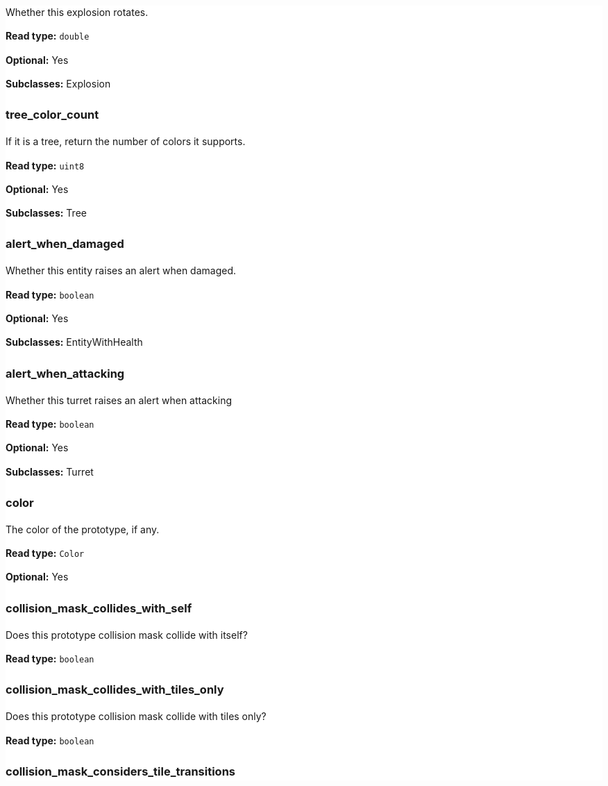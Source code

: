 Whether this explosion rotates.

**Read type:** `double`

**Optional:** Yes

**Subclasses:** Explosion

### tree_color_count

If it is a tree, return the number of colors it supports.

**Read type:** `uint8`

**Optional:** Yes

**Subclasses:** Tree

### alert_when_damaged

Whether this entity raises an alert when damaged.

**Read type:** `boolean`

**Optional:** Yes

**Subclasses:** EntityWithHealth

### alert_when_attacking

Whether this turret raises an alert when attacking

**Read type:** `boolean`

**Optional:** Yes

**Subclasses:** Turret

### color

The color of the prototype, if any.

**Read type:** `Color`

**Optional:** Yes

### collision_mask_collides_with_self

Does this prototype collision mask collide with itself?

**Read type:** `boolean`

### collision_mask_collides_with_tiles_only

Does this prototype collision mask collide with tiles only?

**Read type:** `boolean`

### collision_mask_considers_tile_transitions
